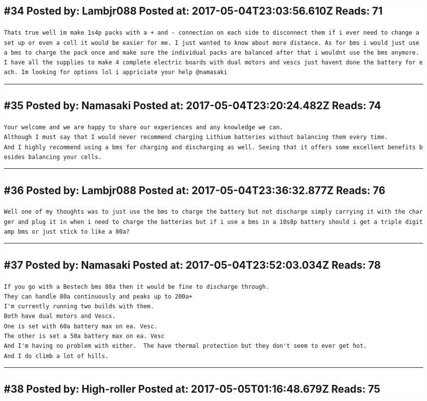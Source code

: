 ## \#34 Posted by: Lambjr088 Posted at: 2017-05-04T23:03:56.610Z Reads: 71

```
Thats true well im make 1s4p packs with a + and - connection on each side to disconnect them if i ever need to change a set up or even a cell it would be easier for me. I just wanted to know about more distance. As for bms i would just use a bms to charge the pack once and make sure the individual packs are balanced after that i wouldnt use the bms anymore.  I have all the supplies to make 4 complete electric boards with dual motors and vescs just havent done the battery for each. Im looking for options lol i appriciate your help @namasaki
```

---
## \#35 Posted by: Namasaki Posted at: 2017-05-04T23:20:24.482Z Reads: 74

```
Your welcome and we are happy to share our experiences and any knowledge we can.
Although I must say that I would never recommend charging Lithium batteries without balancing them every time.
And I highly recommend using a bms for charging and discharging as well. Seeing that it offers some excellent benefits besides balancing your cells.
```

---
## \#36 Posted by: Lambjr088 Posted at: 2017-05-04T23:36:32.877Z Reads: 76

```
Well one of my thoughts was to just use the bms to charge the battery but not discharge simply carrying it with the charger and plug it in when i need to charge the batteries but if i use a bms in a 10s8p battery should i get a triple digit amp bms or just stick to like a 80a?
```

---
## \#37 Posted by: Namasaki Posted at: 2017-05-04T23:52:03.034Z Reads: 78

```
If you go with a Bestech bms 80a then it would be fine to discharge through.
They can handle 80a continuously and peaks up to 200a+
I'm currently running two builds with them.
Both have dual motors and Vescs.
One is set with 60a battery max on ea. Vesc.
The other is set a 50a battery max on ea. Vesc
And I'm having no problem with either.  The have thermal protection but they don't seem to ever get hot.
And I do climb a lot of hills.
```

---
## \#38 Posted by: High-roller Posted at: 2017-05-05T01:16:48.679Z Reads: 75

